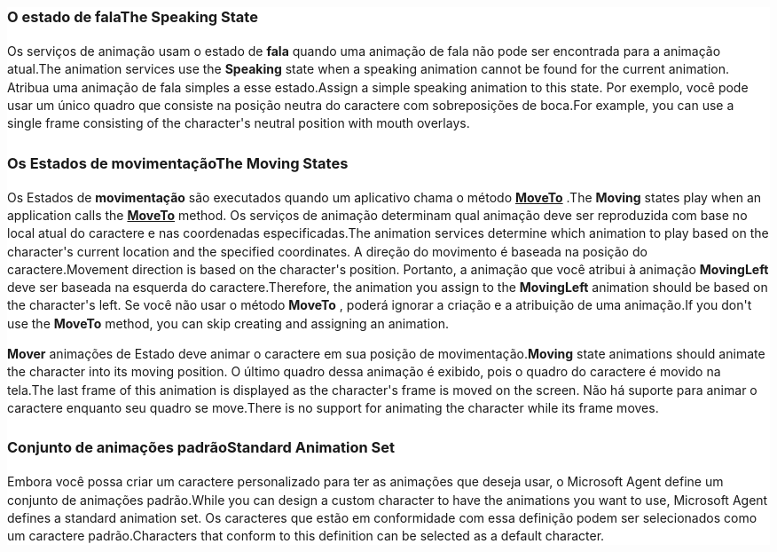 ### <a name="the-speaking-state"></a><span data-ttu-id="20579-188">O estado de fala</span><span class="sxs-lookup"><span data-stu-id="20579-188">The Speaking State</span></span>

<span data-ttu-id="20579-189">Os serviços de animação usam o estado de **fala** quando uma animação de fala não pode ser encontrada para a animação atual.</span><span class="sxs-lookup"><span data-stu-id="20579-189">The animation services use the **Speaking** state when a speaking animation cannot be found for the current animation.</span></span> <span data-ttu-id="20579-190">Atribua uma animação de fala simples a esse estado.</span><span class="sxs-lookup"><span data-stu-id="20579-190">Assign a simple speaking animation to this state.</span></span> <span data-ttu-id="20579-191">Por exemplo, você pode usar um único quadro que consiste na posição neutra do caractere com sobreposições de boca.</span><span class="sxs-lookup"><span data-stu-id="20579-191">For example, you can use a single frame consisting of the character's neutral position with mouth overlays.</span></span>

### <a name="the-moving-states"></a><span data-ttu-id="20579-192">Os Estados de movimentação</span><span class="sxs-lookup"><span data-stu-id="20579-192">The Moving States</span></span>

<span data-ttu-id="20579-193">Os Estados de **movimentação** são executados quando um aplicativo chama o método [**MoveTo**](moveto-method.md) .</span><span class="sxs-lookup"><span data-stu-id="20579-193">The **Moving** states play when an application calls the [**MoveTo**](moveto-method.md) method.</span></span> <span data-ttu-id="20579-194">Os serviços de animação determinam qual animação deve ser reproduzida com base no local atual do caractere e nas coordenadas especificadas.</span><span class="sxs-lookup"><span data-stu-id="20579-194">The animation services determine which animation to play based on the character's current location and the specified coordinates.</span></span> <span data-ttu-id="20579-195">A direção do movimento é baseada na posição do caractere.</span><span class="sxs-lookup"><span data-stu-id="20579-195">Movement direction is based on the character's position.</span></span> <span data-ttu-id="20579-196">Portanto, a animação que você atribui à animação **MovingLeft** deve ser baseada na esquerda do caractere.</span><span class="sxs-lookup"><span data-stu-id="20579-196">Therefore, the animation you assign to the **MovingLeft** animation should be based on the character's left.</span></span> <span data-ttu-id="20579-197">Se você não usar o método **MoveTo** , poderá ignorar a criação e a atribuição de uma animação.</span><span class="sxs-lookup"><span data-stu-id="20579-197">If you don't use the **MoveTo** method, you can skip creating and assigning an animation.</span></span>

<span data-ttu-id="20579-198">**Mover** animações de Estado deve animar o caractere em sua posição de movimentação.</span><span class="sxs-lookup"><span data-stu-id="20579-198">**Moving** state animations should animate the character into its moving position.</span></span> <span data-ttu-id="20579-199">O último quadro dessa animação é exibido, pois o quadro do caractere é movido na tela.</span><span class="sxs-lookup"><span data-stu-id="20579-199">The last frame of this animation is displayed as the character's frame is moved on the screen.</span></span> <span data-ttu-id="20579-200">Não há suporte para animar o caractere enquanto seu quadro se move.</span><span class="sxs-lookup"><span data-stu-id="20579-200">There is no support for animating the character while its frame moves.</span></span>

### <a name="standard-animation-set"></a><span data-ttu-id="20579-201">Conjunto de animações padrão</span><span class="sxs-lookup"><span data-stu-id="20579-201">Standard Animation Set</span></span>

<span data-ttu-id="20579-202">Embora você possa criar um caractere personalizado para ter as animações que deseja usar, o Microsoft Agent define um conjunto de animações padrão.</span><span class="sxs-lookup"><span data-stu-id="20579-202">While you can design a custom character to have the animations you want to use, Microsoft Agent defines a standard animation set.</span></span> <span data-ttu-id="20579-203">Os caracteres que estão em conformidade com essa definição podem ser selecionados como um caractere padrão.</span><span class="sxs-lookup"><span data-stu-id="20579-203">Characters that conform to this definition can be selected as a default character.</span></span>
